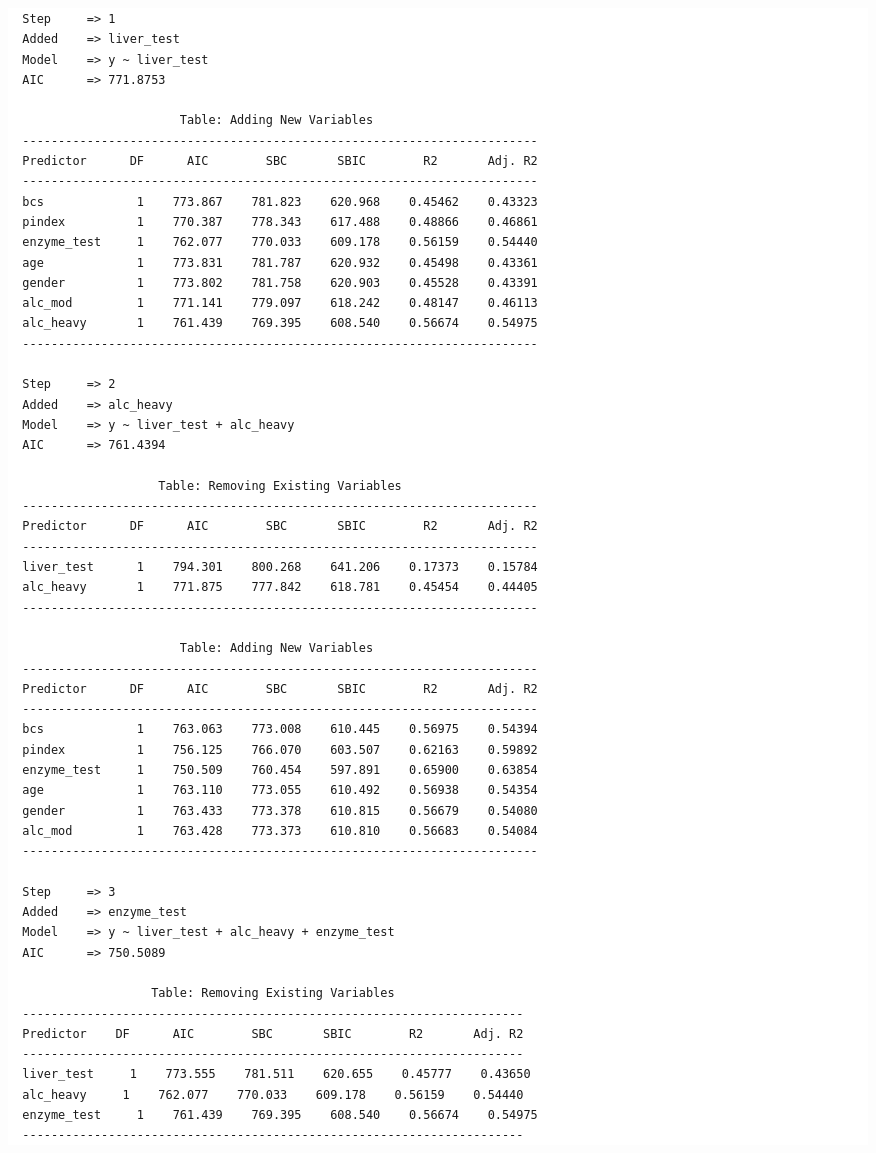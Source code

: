       Step     => 1 
      Added    => liver_test 
      Model    => y ~ liver_test 
      AIC      => 771.8753 
      
                            Table: Adding New Variables                        
      ------------------------------------------------------------------------
      Predictor      DF      AIC        SBC       SBIC        R2       Adj. R2 
      ------------------------------------------------------------------------
      bcs             1    773.867    781.823    620.968    0.45462    0.43323 
      pindex          1    770.387    778.343    617.488    0.48866    0.46861 
      enzyme_test     1    762.077    770.033    609.178    0.56159    0.54440 
      age             1    773.831    781.787    620.932    0.45498    0.43361 
      gender          1    773.802    781.758    620.903    0.45528    0.43391 
      alc_mod         1    771.141    779.097    618.242    0.48147    0.46113 
      alc_heavy       1    761.439    769.395    608.540    0.56674    0.54975 
      ------------------------------------------------------------------------
      
      Step     => 2 
      Added    => alc_heavy 
      Model    => y ~ liver_test + alc_heavy 
      AIC      => 761.4394 
      
                         Table: Removing Existing Variables                    
      ------------------------------------------------------------------------
      Predictor      DF      AIC        SBC       SBIC        R2       Adj. R2 
      ------------------------------------------------------------------------
      liver_test      1    794.301    800.268    641.206    0.17373    0.15784 
      alc_heavy       1    771.875    777.842    618.781    0.45454    0.44405 
      ------------------------------------------------------------------------
      
                            Table: Adding New Variables                        
      ------------------------------------------------------------------------
      Predictor      DF      AIC        SBC       SBIC        R2       Adj. R2 
      ------------------------------------------------------------------------
      bcs             1    763.063    773.008    610.445    0.56975    0.54394 
      pindex          1    756.125    766.070    603.507    0.62163    0.59892 
      enzyme_test     1    750.509    760.454    597.891    0.65900    0.63854 
      age             1    763.110    773.055    610.492    0.56938    0.54354 
      gender          1    763.433    773.378    610.815    0.56679    0.54080 
      alc_mod         1    763.428    773.373    610.810    0.56683    0.54084 
      ------------------------------------------------------------------------
      
      Step     => 3 
      Added    => enzyme_test 
      Model    => y ~ liver_test + alc_heavy + enzyme_test 
      AIC      => 750.5089 
      
                        Table: Removing Existing Variables                   
      ----------------------------------------------------------------------
      Predictor    DF      AIC        SBC       SBIC        R2       Adj. R2 
      ----------------------------------------------------------------------
      liver_test     1    773.555    781.511    620.655    0.45777    0.43650 
      alc_heavy     1    762.077    770.033    609.178    0.56159    0.54440 
      enzyme_test     1    761.439    769.395    608.540    0.56674    0.54975 
      ----------------------------------------------------------------------
      